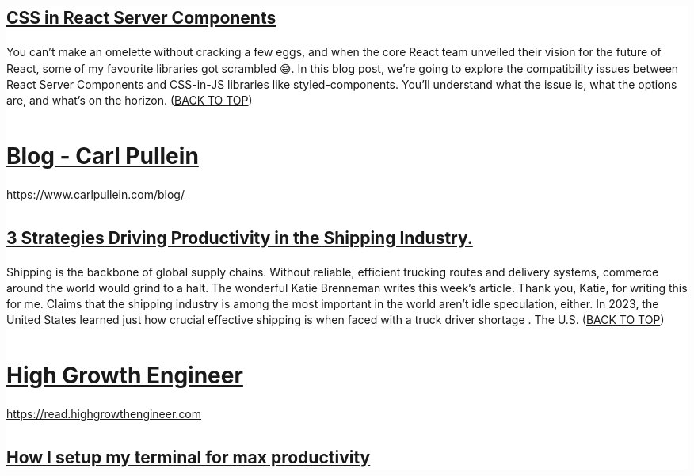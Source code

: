 

<a name="5113c44779c8d4b3b945a1d4cb97bf5f" />

## [CSS in React Server Components](https://www.joshwcomeau.com/react/css-in-rsc/)


You can’t make an omelette without cracking a few eggs, and when the core React team unveiled their vision for the future of React, some of my favourite libraries got scrambled 😅. In this blog post, we’re going to explore the compatibility issues between React Server Components and CSS-in-JS libraries like styled-components. You’ll understand what the issue is, what the options are, and what’s on the horizon.
 ([BACK TO TOP](#toc_5113c44779c8d4b3b945a1d4cb97bf5f))



<a name="055838498c12af6f6a4ba821ee367d9e" />

# [Blog - Carl Pullein](https://www.carlpullein.com/blog/)

https://www.carlpullein.com/blog/



<a name="7fabe07744c486bc6d5bdd22e510d74c" />

## [3 Strategies Driving Productivity in the Shipping Industry.](https://www.carlpullein.com/blog/3-strategies-driving-productivity-in-the-shipping-industry/17/4/2024)


Shipping is the backbone of global supply chains. Without reliable, efficient trucking routes and delivery systems, commerce around the world would grind to a halt. The wonderful Katie Brenneman writes this week’s article. Thank you, Katie, for writing this for me. Claims that the shipping industry is among the most important in the world aren’t idle speculation, either. In 2023, the United States learned just how crucial effective shipping is when faced with a truck driver shortage . The U.S.
 ([BACK TO TOP](#toc_7fabe07744c486bc6d5bdd22e510d74c))



<a name="0f83910dceb3789024596b5ddfd310d0" />

# [High Growth Engineer](https://read.highgrowthengineer.com)

https://read.highgrowthengineer.com



<a name="4ec827fe5b37ad896597ecf0df7afcf7" />

## [How I setup my terminal for max productivity](https://read.highgrowthengineer.com/p/how-i-setup-my-terminal-for-max-productivity)

